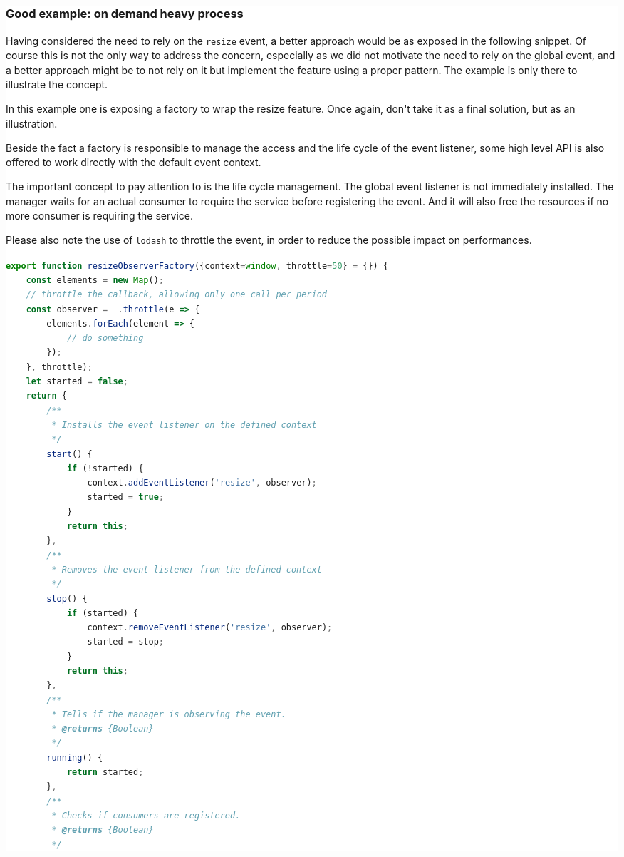 ### Good example: on demand heavy process
Having considered the need to rely on the `resize` event, a better approach
would be as exposed in the following snippet. Of course this is not the only
way to address the concern, especially as we did not motivate the need to
rely on the global event, and a better approach might be to not rely on it but
implement the feature using a proper pattern. The example is only there to
illustrate the concept.

In this example one is exposing a factory to wrap the resize feature. Once
again, don't take it as a final solution, but as an illustration.

Beside the fact a factory is responsible to manage the access and the life
cycle of the event listener, some high level API is also offered to work
directly with the default event context.

The important concept to pay attention to is the life cycle management. The
global event listener is not immediately installed. The manager waits for an
actual consumer to require the service before registering the event. And it
will also free the resources if no more consumer is requiring the service.

Please also note the use of `lodash` to throttle the event, in order to
reduce the possible impact on performances.

```javascript
export function resizeObserverFactory({context=window, throttle=50} = {}) {
    const elements = new Map();
    // throttle the callback, allowing only one call per period
    const observer = _.throttle(e => {
        elements.forEach(element => {
            // do something
        });
    }, throttle);
    let started = false;
    return {
        /**
         * Installs the event listener on the defined context
         */
        start() {
            if (!started) {
                context.addEventListener('resize', observer);
                started = true;
            }
            return this;
        },
        /**
         * Removes the event listener from the defined context
         */
        stop() {
            if (started) {
                context.removeEventListener('resize', observer);
                started = stop;
            }
            return this;
        },
        /**
         * Tells if the manager is observing the event.
         * @returns {Boolean}
         */
        running() {
            return started;
        },
        /**
         * Checks if consumers are registered.
         * @returns {Boolean}
         */
```